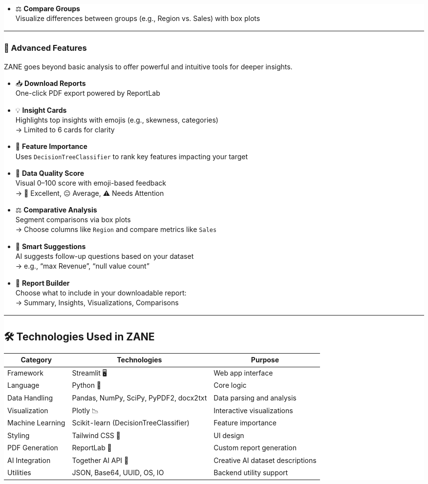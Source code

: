 - ⚖️ **Compare Groups**  
  Visualize differences between groups (e.g., Region vs. Sales) with box plots


---


### 🧠 Advanced Features

ZANE goes beyond basic analysis to offer powerful and intuitive tools for deeper insights.

- 📥 **Download Reports**  
  One-click PDF export powered by ReportLab

- 💡 **Insight Cards**  
  Highlights top insights with emojis (e.g., skewness, categories)  
  → Limited to 6 cards for clarity

- 🎯 **Feature Importance**  
  Uses `DecisionTreeClassifier` to rank key features impacting your target

- 🌟 **Data Quality Score**  
  Visual 0–100 score with emoji-based feedback  
  → 🥳 Excellent, 😐 Average, ⚠️ Needs Attention

- ⚖️ **Comparative Analysis**  
  Segment comparisons via box plots  
  → Choose columns like `Region` and compare metrics like `Sales`

- 🤖 **Smart Suggestions**  
  AI suggests follow-up questions based on your dataset  
  → e.g., “max Revenue”, “null value count”

- 📄 **Report Builder**  
  Choose what to include in your downloadable report:  
  → Summary, Insights, Visualizations, Comparisons

  
---


## 🛠️ Technologies Used in ZANE

| Category            | Technologies                            | Purpose                             |
|---------------------|------------------------------------------|-------------------------------------|
| Framework           | Streamlit 🖥️                             | Web app interface                   |
| Language            | Python 🐍                                 | Core logic                          |
| Data Handling       | Pandas, NumPy, SciPy, PyPDF2, docx2txt   | Data parsing and analysis           |
| Visualization       | Plotly 📉                                 | Interactive visualizations          |
| Machine Learning    | Scikit-learn (DecisionTreeClassifier)    | Feature importance                  |
| Styling             | Tailwind CSS 🎨                          | UI design                           |
| PDF Generation      | ReportLab 📄                              | Custom report generation            |
| AI Integration      | Together AI API 🤖                        | Creative AI dataset descriptions    |
| Utilities           | JSON, Base64, UUID, OS, IO               | Backend utility support             |
